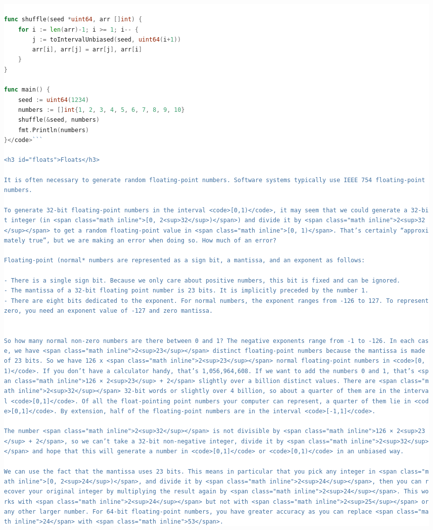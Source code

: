 ```Go

func shuffle(seed *uint64, arr []int) {
    for i := len(arr)-1; i >= 1; i-- {
        j := toIntervalUnbiased(seed, uint64(i+1))
        arr[i], arr[j] = arr[j], arr[i]
    }
}

func main() {
    seed := uint64(1234)
    numbers := []int{1, 2, 3, 4, 5, 6, 7, 8, 9, 10}
    shuffle(&seed, numbers)
    fmt.Println(numbers)
}</code>```

<h3 id="floats">Floats</h3>

It is often necessary to generate random floating-point numbers. Software systems typically use IEEE 754 floating-point numbers.

To generate 32-bit floating-point numbers in the interval <code>[0,1)</code>, it may seem that we could generate a 32-bit integer (in <span class="math inline">[0, 2<sup>32</sup>)</span>) and divide it by <span class="math inline">2<sup>32</sup></span> to get a random floating-point value in <span class="math inline">[0, 1)</span>. That’s certainly “approximately true”, but we are making an error when doing so. How much of an error?

Floating-point (normal* numbers are represented as a sign bit, a mantissa, and an exponent as follows:

- There is a single sign bit. Because we only care about positive numbers, this bit is fixed and can be ignored.
- The mantissa of a 32-bit floating point number is 23 bits. It is implicitly preceded by the number 1.
- There are eight bits dedicated to the exponent. For normal numbers, the exponent ranges from -126 to 127. To represent zero, you need an exponent value of -127 and zero mantissa.


So how many normal non-zero numbers are there between 0 and 1? The negative exponents range from -1 to -126. In each case, we have <span class="math inline">2<sup>23</sup></span> distinct floating-point numbers because the mantissa is made of 23 bits. So we have 126 x <span class="math inline">2<sup>23</sup></span> normal floating-point numbers in <code>[0,1)</code>. If you don’t have a calculator handy, that’s 1,056,964,608. If we want to add the numbers 0 and 1, that’s <span class="math inline">126 × 2<sup>23</sup> + 2</span> slightly over a billion distinct values. There are <span class="math inline">2<sup>32</sup></span> 32-bit words or slightly over 4 billion, so about a quarter of them are in the interval <code>[0,1]</code>. Of all the float-pointing point numbers your computer can represent, a quarter of them lie in <code>[0,1]</code>. By extension, half of the floating-point numbers are in the interval <code>[-1,1]</code>.

The number <span class="math inline">2<sup>32</sup></span> is not divisible by <span class="math inline">126 × 2<sup>23</sup> + 2</span>, so we can’t take a 32-bit non-negative integer, divide it by <span class="math inline">2<sup>32</sup></span> and hope that this will generate a number in <code>[0,1]</code> or <code>[0,1)</code> in an unbiased way.

We can use the fact that the mantissa uses 23 bits. This means in particular that you pick any integer in <span class="math inline">[0, 2<sup>24</sup>)</span>, and divide it by <span class="math inline">2<sup>24</sup></span>, then you can recover your original integer by multiplying the result again by <span class="math inline">2<sup>24</sup></span>. This works with <span class="math inline">2<sup>24</sup></span> but not with <span class="math inline">2<sup>25</sup></span> or any other larger number. For 64-bit floating-point numbers, you have greater accuracy as you can replace <span class="math inline">24</span> with <span class="math inline">53</span>.

```